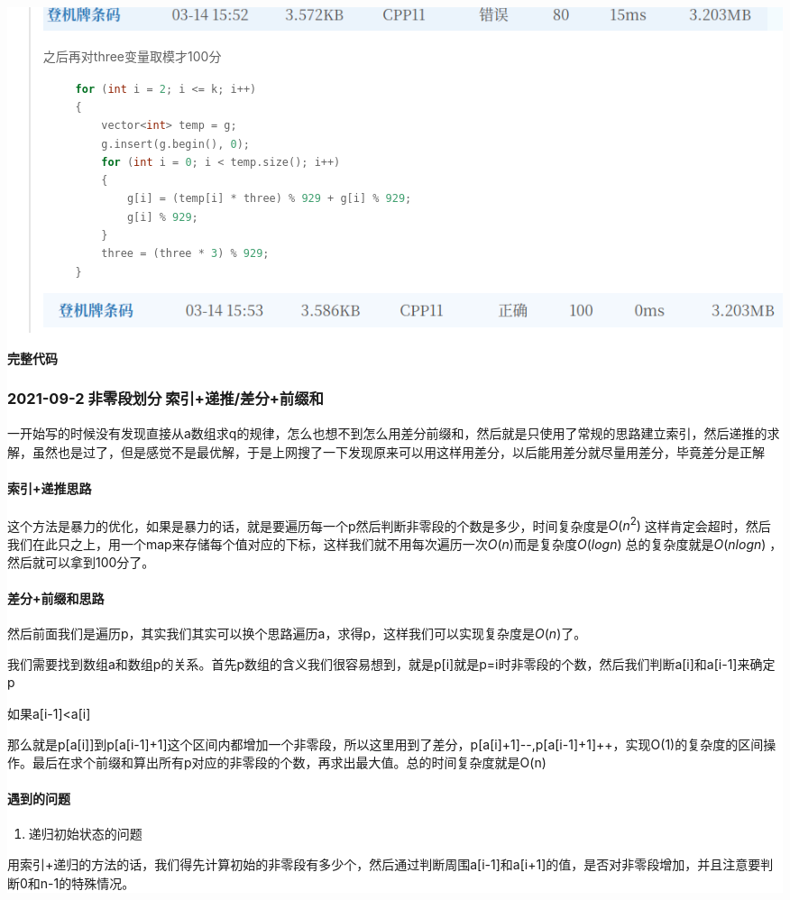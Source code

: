 > ![image-20240314171546939](./%E6%80%BB%E7%BB%93.assets/image-20240314171546939.png)
>
> 之后再对three变量取模才100分
>
> ```c++
>      for (int i = 2; i <= k; i++)
>      {
>          vector<int> temp = g;
>          g.insert(g.begin(), 0);
>          for (int i = 0; i < temp.size(); i++)
>          {
>              g[i] = (temp[i] * three) % 929 + g[i] % 929;
>              g[i] % 929;
>          }
>          three = (three * 3) % 929;
>      }
> ```
>
> ![image-20240314171639600](./%E6%80%BB%E7%BB%93.assets/image-20240314171639600.png)

#### 完整代码



### 2021-09-2 非零段划分 索引+递推/差分+前缀和

一开始写的时候没有发现直接从a数组求q的规律，怎么也想不到怎么用差分前缀和，然后就是只使用了常规的思路建立索引，然后递推的求解，虽然也是过了，但是感觉不是最优解，于是上网搜了一下发现原来可以用这样用差分，以后能用差分就尽量用差分，毕竟差分是正解

#### 索引+递推思路

这个方法是暴力的优化，如果是暴力的话，就是要遍历每一个p然后判断非零段的个数是多少，时间复杂度是$O(n^2)$ 这样肯定会超时，然后我们在此只之上，用一个map来存储每个值对应的下标，这样我们就不用每次遍历一次$O(n)$而是复杂度$O(log n)$ 总的复杂度就是$O(nlogn)$ ，然后就可以拿到100分了。

#### 差分+前缀和思路

然后前面我们是遍历p，其实我们其实可以换个思路遍历a，求得p，这样我们可以实现复杂度是$O(n)$了。

我们需要找到数组a和数组p的关系。首先p数组的含义我们很容易想到，就是p[i]就是p=i时非零段的个数，然后我们判断a[i]和a[i-1]来确定p

如果a[i-1]<a[i]

那么就是p[a[i]]到p[a[i-1]+1]这个区间内都增加一个非零段，所以这里用到了差分，p[a[i]+1]--,p[a[i-1]+1]++，实现O(1)的复杂度的区间操作。最后在求个前缀和算出所有p对应的非零段的个数，再求出最大值。总的时间复杂度就是O(n)

#### 遇到的问题

1. 递归初始状态的问题

用索引+递归的方法的话，我们得先计算初始的非零段有多少个，然后通过判断周围a[i-1]和a[i+1]的值，是否对非零段增加，并且注意要判断0和n-1的特殊情况。

